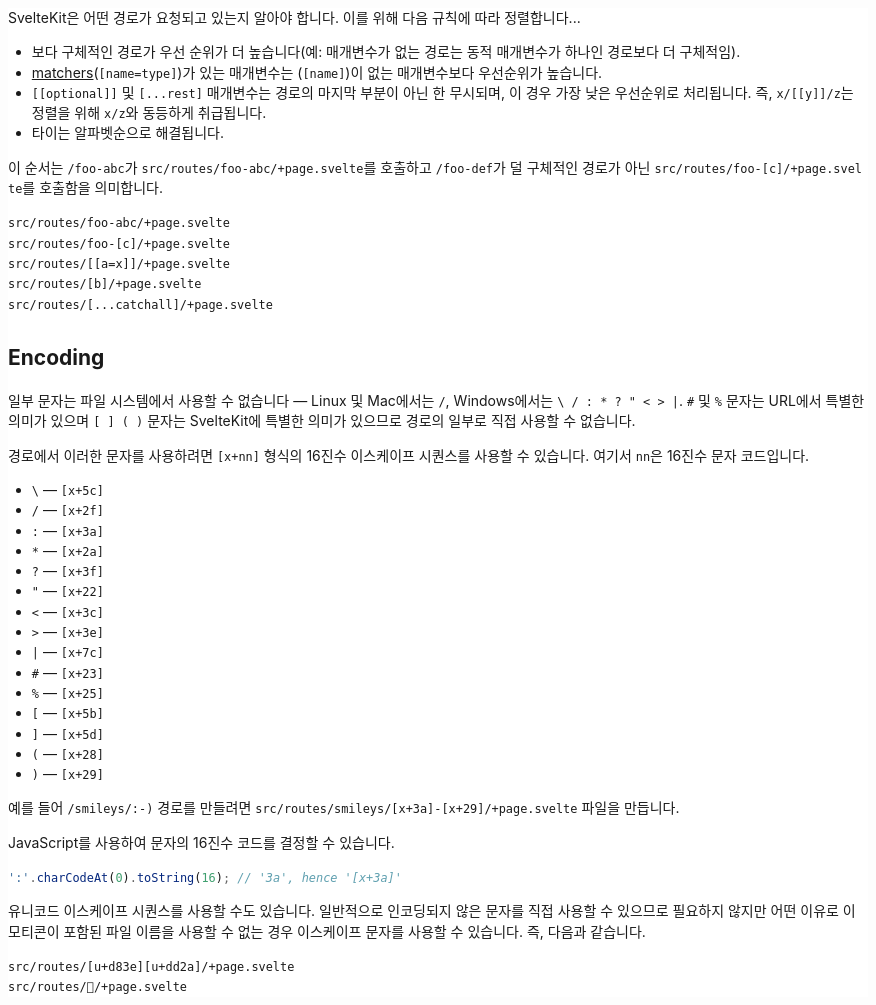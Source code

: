 SvelteKit은 어떤 경로가 요청되고 있는지 알아야 합니다. 이를 위해 다음 규칙에 따라 정렬합니다...

- 보다 구체적인 경로가 우선 순위가 더 높습니다(예: 매개변수가 없는 경로는 동적 매개변수가 하나인 경로보다 더 구체적임).
- [matchers](#matching)(`[name=type]`)가 있는 매개변수는 (`[name]`)이 없는 매개변수보다 우선순위가 높습니다.
- `[[optional]]` 및 `[...rest]` 매개변수는 경로의 마지막 부분이 아닌 한 무시되며, 이 경우 가장 낮은 우선순위로 처리됩니다. 즉, `x/[[y]]/z`는 정렬을 위해 `x/z`와 동등하게 취급됩니다.
- 타이는 알파벳순으로 해결됩니다.

이 순서는 `/foo-abc`가 `src/routes/foo-abc/+page.svelte`를 호출하고 `/foo-def`가 덜 구체적인 경로가 아닌 `src/routes/foo-[c]/+page.svelte`를 호출함을 의미합니다.

```bash
src/routes/foo-abc/+page.svelte
src/routes/foo-[c]/+page.svelte
src/routes/[[a=x]]/+page.svelte
src/routes/[b]/+page.svelte
src/routes/[...catchall]/+page.svelte
```

## Encoding

일부 문자는 파일 시스템에서 사용할 수 없습니다 — Linux 및 Mac에서는 `/`, Windows에서는 `\ / : * ? " < > |`. `#` 및 `%` 문자는 URL에서 특별한 의미가 있으며 `[ ] ( )` 문자는 SvelteKit에 특별한 의미가 있으므로 경로의 일부로 직접 사용할 수 없습니다.

경로에서 이러한 문자를 사용하려면 `[x+nn]` 형식의 16진수 이스케이프 시퀀스를 사용할 수 있습니다. 여기서 `nn`은 16진수 문자 코드입니다.

- `\` — `[x+5c]`
- `/` — `[x+2f]`
- `:` — `[x+3a]`
- `*` — `[x+2a]`
- `?` — `[x+3f]`
- `"` — `[x+22]`
- `<` — `[x+3c]`
- `>` — `[x+3e]`
- `|` — `[x+7c]`
- `#` — `[x+23]`
- `%` — `[x+25]`
- `[` — `[x+5b]`
- `]` — `[x+5d]`
- `(` — `[x+28]`
- `)` — `[x+29]`

예를 들어 `/smileys/:-)` 경로를 만들려면 `src/routes/smileys/[x+3a]-[x+29]/+page.svelte` 파일을 만듭니다.

JavaScript를 사용하여 문자의 16진수 코드를 결정할 수 있습니다.

```js
':'.charCodeAt(0).toString(16); // '3a', hence '[x+3a]'
```

유니코드 이스케이프 시퀀스를 사용할 수도 있습니다. 일반적으로 인코딩되지 않은 문자를 직접 사용할 수 있으므로 필요하지 않지만 어떤 이유로 이모티콘이 포함된 파일 이름을 사용할 수 없는 경우 이스케이프 문자를 사용할 수 있습니다. 즉, 다음과 같습니다.

```
src/routes/[u+d83e][u+dd2a]/+page.svelte
src/routes/🤪/+page.svelte
```

